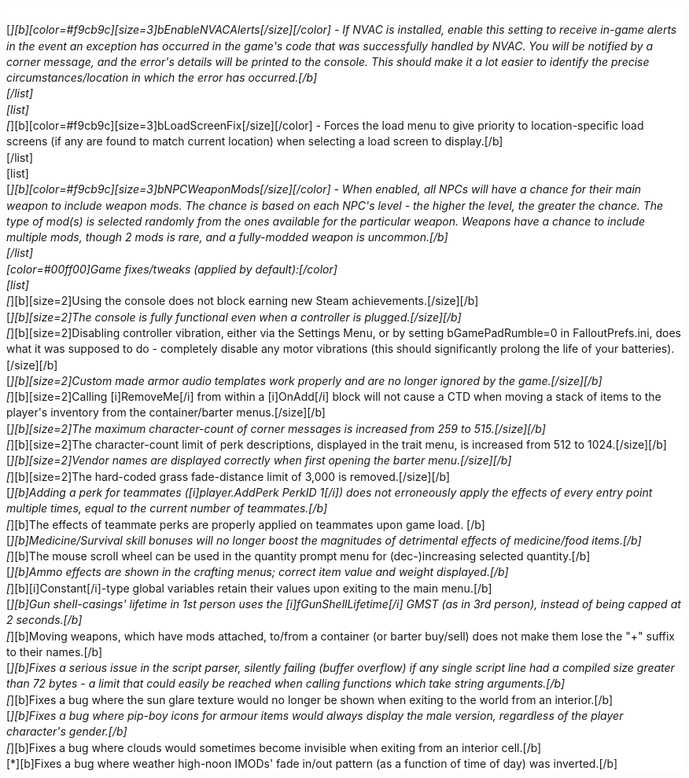 <br />[*][b][color=#f9cb9c][size=3]bEnableNVACAlerts[/size][/color] - If NVAC is installed, enable this setting to receive in-game alerts in the event an exception has occurred in the game's code that was successfully handled by NVAC. You will be notified by a corner message, and the error's details will be printed to the console. This should make it a lot easier to identify the precise circumstances/location in which the error has occurred.[/b]
<br />[/list]
<br />[list]
<br />[*][b][color=#f9cb9c][size=3]bLoadScreenFix[/size][/color] - Forces the load menu to give priority to location-specific load screens (if any are found to match current location) when selecting a load screen to display.[/b]
<br />[/list]
<br />[list]
<br />[*][b][color=#f9cb9c][size=3]bNPCWeaponMods[/size][/color] - When enabled, all NPCs will have a chance for their main weapon to include weapon mods. The chance is based on each NPC's level - the higher the level, the greater the chance. The type of mod(s) is selected randomly from the ones available for the particular weapon. Weapons have a chance to include multiple mods, though 2 mods is rare, and a fully-modded weapon is uncommon.[/b]
<br />[/list]
<br />[color=#00ff00]Game fixes/tweaks (applied by default):[/color]
<br />[list]
<br />[*][b][size=2]Using the console does not block earning new Steam achievements.[/size][/b]
<br />[*][b][size=2]The console is fully functional even when a controller is plugged.[/size][/b]
<br />[*][b][size=2]Disabling controller vibration, either via the Settings Menu, or by setting bGamePadRumble=0 in FalloutPrefs.ini, does what it was supposed to do - completely disable any motor vibrations (this should significantly prolong the life of your batteries).[/size][/b]
<br />[*][b][size=2]Custom made armor audio templates work properly and are no longer ignored by the game.[/size][/b]
<br />[*][b][size=2]Calling [i]RemoveMe[/i] from within a [i]OnAdd[/i] block will not cause a CTD when moving a stack of items to the player's inventory from the container/barter menus.[/size][/b]
<br />[*][b][size=2]The maximum character-count of corner messages is increased from 259 to 515.[/size][/b]
<br />[*][b][size=2]The character-count limit of perk descriptions, displayed in the trait menu, is increased from 512 to 1024.[/size][/b]
<br />[*][b][size=2]Vendor names are displayed correctly when first opening the barter menu.[/size][/b]
<br />[*][b][size=2]The hard-coded grass fade-distance limit of 3,000 is removed.[/size][/b]
<br />[*][b]Adding a perk for teammates ([i]player.AddPerk PerkID 1[/i]) does not erroneously apply the effects of every entry point multiple times, equal to the current number of teammates.[/b]
<br />[*][b]The effects of teammate perks are properly applied on teammates upon game load. [/b]
<br />[*][b]Medicine/Survival skill bonuses will no longer boost the magnitudes of detrimental effects of medicine/food items.[/b]
<br />[*][b]The mouse scroll wheel can be used in the quantity prompt menu for (dec-)increasing selected quantity.[/b]
<br />[*][b]Ammo effects are shown in the crafting menus; correct item value and weight displayed.[/b]
<br />[*][b][i]Constant[/i]-type global variables retain their values upon exiting to the main menu.[/b]
<br />[*][b]Gun shell-casings' lifetime in 1st person uses the [i]fGunShellLifetime[/i] GMST (as in 3rd person), instead of being capped at 2 seconds.[/b]
<br />[*][b]Moving weapons, which have mods attached, to/from a container (or barter buy/sell) does not make them lose the "+" suffix to their names.[/b]
<br />[*][b]Fixes a serious issue in the script parser, silently failing (buffer overflow) if any single script line had a compiled size greater than 72 bytes - a limit that could easily be reached when calling functions which take string arguments.[/b]
<br />[*][b]Fixes a bug where the sun glare texture would no longer be shown when exiting to the world from an interior.[/b]
<br />[*][b]Fixes a bug where pip-boy icons for armour items would always display the male version, regardless of the player character's gender.[/b]
<br />[*][b]Fixes a bug where clouds would sometimes become invisible when exiting from an interior cell.[/b]
<br />[*][b]Fixes a bug where weather high-noon IMODs' fade in/out pattern (as a function of time of day) was inverted.[/b]